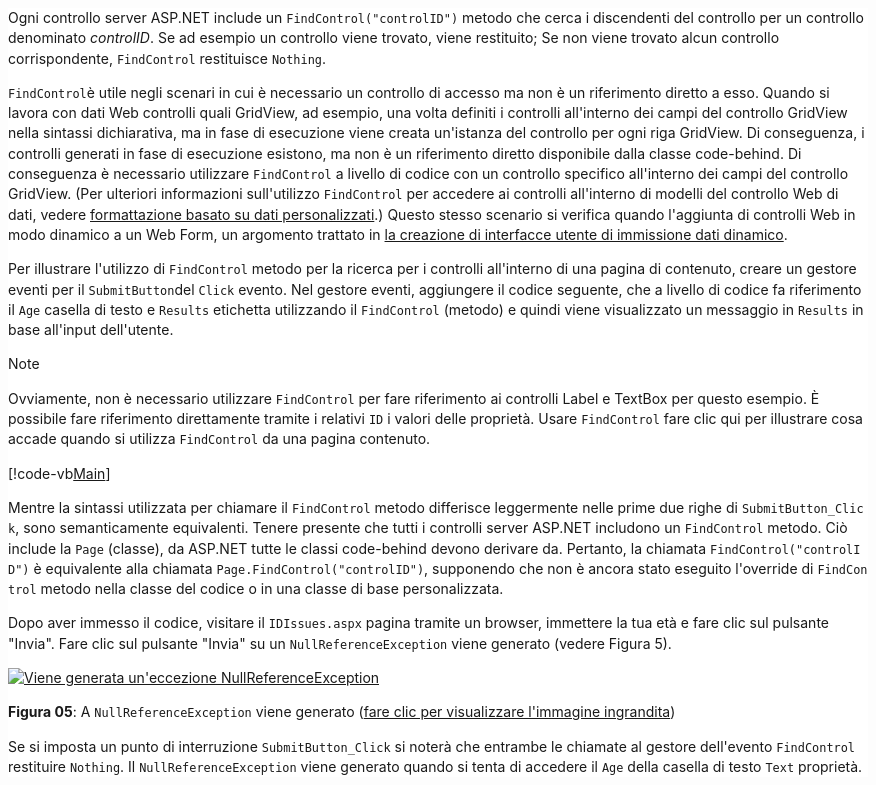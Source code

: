 Ogni controllo server ASP.NET include un `FindControl("controlID")` metodo che cerca i discendenti del controllo per un controllo denominato *controlID*. Se ad esempio un controllo viene trovato, viene restituito; Se non viene trovato alcun controllo corrispondente, `FindControl` restituisce `Nothing`.

`FindControl`è utile negli scenari in cui è necessario un controllo di accesso ma non è un riferimento diretto a esso. Quando si lavora con dati Web controlli quali GridView, ad esempio, una volta definiti i controlli all'interno dei campi del controllo GridView nella sintassi dichiarativa, ma in fase di esecuzione viene creata un'istanza del controllo per ogni riga GridView. Di conseguenza, i controlli generati in fase di esecuzione esistono, ma non è un riferimento diretto disponibile dalla classe code-behind. Di conseguenza è necessario utilizzare `FindControl` a livello di codice con un controllo specifico all'interno dei campi del controllo GridView. (Per ulteriori informazioni sull'utilizzo `FindControl` per accedere ai controlli all'interno di modelli del controllo Web di dati, vedere [formattazione basato su dati personalizzati](../../data-access/custom-formatting/custom-formatting-based-upon-data-vb.md).) Questo stesso scenario si verifica quando l'aggiunta di controlli Web in modo dinamico a un Web Form, un argomento trattato in [la creazione di interfacce utente di immissione dati dinamico](https://msdn.microsoft.com/en-us/library/aa479330.aspx).

Per illustrare l'utilizzo di `FindControl` metodo per la ricerca per i controlli all'interno di una pagina di contenuto, creare un gestore eventi per il `SubmitButton`del `Click` evento. Nel gestore eventi, aggiungere il codice seguente, che a livello di codice fa riferimento il `Age` casella di testo e `Results` etichetta utilizzando il `FindControl` (metodo) e quindi viene visualizzato un messaggio in `Results` in base all'input dell'utente.

> [!NOTE]
> Ovviamente, non è necessario utilizzare `FindControl` per fare riferimento ai controlli Label e TextBox per questo esempio. È possibile fare riferimento direttamente tramite i relativi `ID` i valori delle proprietà. Usare `FindControl` fare clic qui per illustrare cosa accade quando si utilizza `FindControl` da una pagina contenuto.


[!code-vb[Main](control-id-naming-in-content-pages-vb/samples/sample7.vb)]

Mentre la sintassi utilizzata per chiamare il `FindControl` metodo differisce leggermente nelle prime due righe di `SubmitButton_Click`, sono semanticamente equivalenti. Tenere presente che tutti i controlli server ASP.NET includono un `FindControl` metodo. Ciò include la `Page` (classe), da ASP.NET tutte le classi code-behind devono derivare da. Pertanto, la chiamata `FindControl("controlID")` è equivalente alla chiamata `Page.FindControl("controlID")`, supponendo che non è ancora stato eseguito l'override di `FindControl` metodo nella classe del codice o in una classe di base personalizzata.

Dopo aver immesso il codice, visitare il `IDIssues.aspx` pagina tramite un browser, immettere la tua età e fare clic sul pulsante "Invia". Fare clic sul pulsante "Invia" su un `NullReferenceException` viene generato (vedere Figura 5).


[![Viene generata un'eccezione NullReferenceException](control-id-naming-in-content-pages-vb/_static/image8.png)](control-id-naming-in-content-pages-vb/_static/image7.png)

**Figura 05**: A `NullReferenceException` viene generato ([fare clic per visualizzare l'immagine ingrandita](control-id-naming-in-content-pages-vb/_static/image9.png))


Se si imposta un punto di interruzione `SubmitButton_Click` si noterà che entrambe le chiamate al gestore dell'evento `FindControl` restituire `Nothing`. Il `NullReferenceException` viene generato quando si tenta di accedere il `Age` della casella di testo `Text` proprietà.
